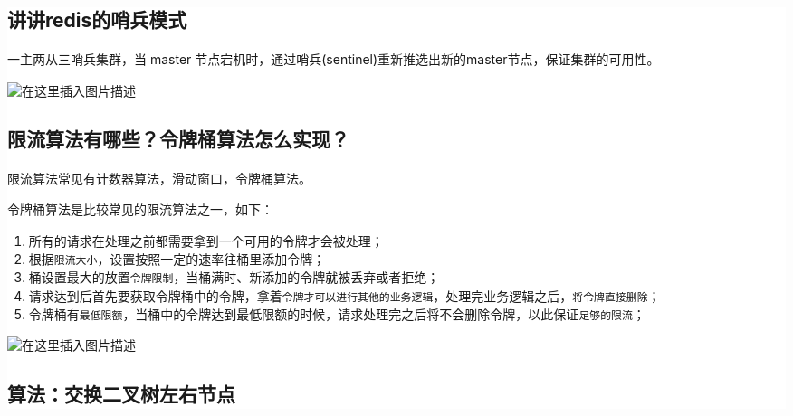 ##  讲讲redis的哨兵模式
一主两从三哨兵集群，当 master 节点宕机时，通过哨兵(sentinel)重新推选出新的master节点，保证集群的可用性。

![在这里插入图片描述](https://img-blog.csdnimg.cn/96913a7b605f46fe89fe6006a58aa757.png)


##  限流算法有哪些？令牌桶算法怎么实现？
限流算法常见有计数器算法，滑动窗口，令牌桶算法。

令牌桶算法是比较常见的限流算法之一，如下：

1. 所有的请求在处理之前都需要拿到一个可用的令牌才会被处理；
2. 根据`限流大小`，设置按照一定的速率往桶里添加令牌；
3. 桶设置最大的放置`令牌限制`，当桶满时、新添加的令牌就被丢弃或者拒绝；
4. 请求达到后首先要获取令牌桶中的令牌，拿着`令牌才可以进行其他的业务逻辑`，处理完业务逻辑之后，`将令牌直接删除`；
5. 令牌桶有`最低限额`，当桶中的令牌达到最低限额的时候，请求处理完之后将不会删除令牌，以此保证`足够的限流`；

![在这里插入图片描述](https://img-blog.csdnimg.cn/463bf84e97a940f1b180781197c1e8bb.png)


##  算法：交换二叉树左右节点
